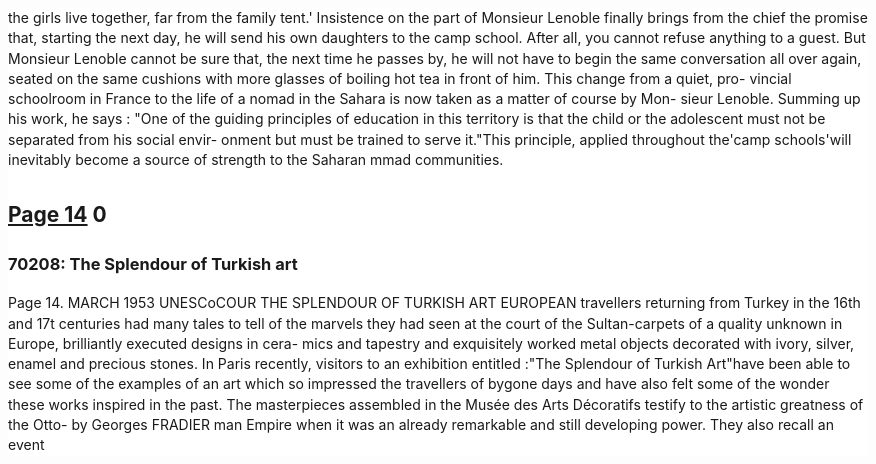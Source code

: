 the girls live together, far from the
family tent.'
Insistence on the part of Monsieur
Lenoble finally brings from the chief
the promise that, starting the next
day, he will send his own daughters
to the camp school. After all, you
cannot refuse anything to a guest.
But Monsieur Lenoble cannot be sure
that, the next time he passes by, he
will not have to begin the same
conversation all over again, seated
on the same cushions with more
glasses of boiling hot tea in front of
him.
This change from a quiet, pro-
vincial schoolroom in France to the
life of a nomad in the Sahara is now
taken as a matter of course by Mon-
sieur Lenoble.
Summing up his work, he says :
"One of the guiding principles of
education in this territory is that
the child or the adolescent must not
be separated from his social envir-
onment but must be trained to
serve it."This principle, applied
throughout the'camp schools'will
inevitably become a source of
strength to the Saharan mmad
communities.
## [Page 14](https://demo.humlab.umu.se/courier/070196engo.pdf#page=14) 0
### 70208: The Splendour of Turkish art
Page 14. MARCH 1953 UNESCoCOUR
THE SPLENDOUR OF TURKISH ART
EUROPEAN travellers returning
from Turkey in the 16th and
17t centuries had many tales
to tell of the marvels they had seen
at the court of the Sultan-carpets
of a quality unknown in Europe,
brilliantly executed designs in cera-
mics and tapestry and exquisitely
worked metal objects decorated with
ivory, silver, enamel and precious
stones.
In Paris recently, visitors to an
exhibition entitled :"The Splendour
of Turkish Art"have been able to
see some of the examples of an art
which so impressed the travellers of
bygone days and have also felt some
of the wonder these works inspired
in the past.
The masterpieces assembled in the
Musée des Arts Décoratifs testify to
the artistic greatness of the Otto-
by Georges FRADIER
man Empire when it was an already
remarkable and still developing
power. They also recall an event